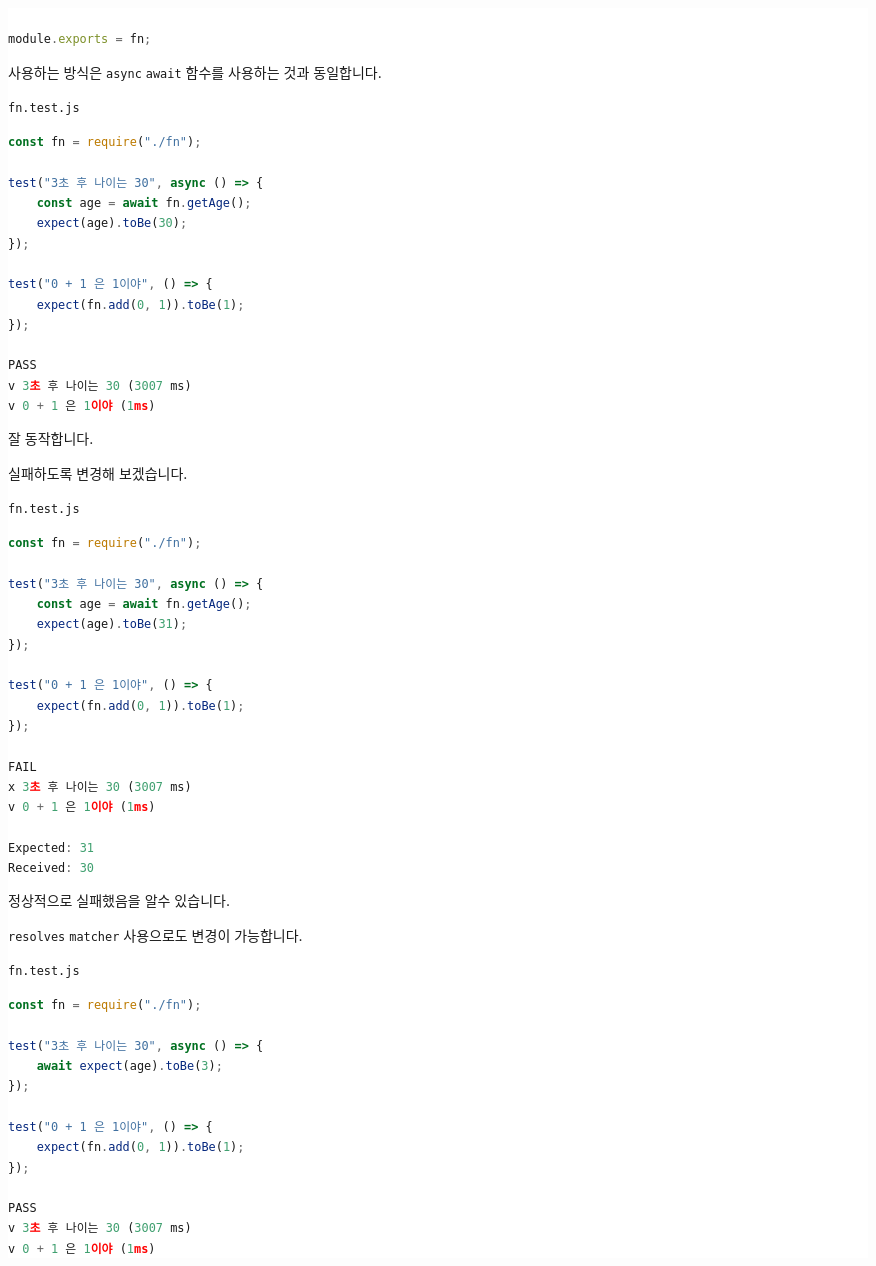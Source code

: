 ```javascript

module.exports = fn;
```

사용하는 방식은 `async` `await` 함수를 사용하는 것과 동일합니다.

`fn.test.js`
```javascript
const fn = require("./fn");

test("3초 후 나이는 30", async () => {
    const age = await fn.getAge();
    expect(age).toBe(30);
});

test("0 + 1 은 1이야", () => {
    expect(fn.add(0, 1)).toBe(1);
});

PASS
v 3초 후 나이는 30 (3007 ms)
v 0 + 1 은 1이야 (1ms)
```

잘 동작합니다.

실패하도록 변경해 보겠습니다.

`fn.test.js`
```javascript
const fn = require("./fn");

test("3초 후 나이는 30", async () => {
    const age = await fn.getAge();
    expect(age).toBe(31);
});

test("0 + 1 은 1이야", () => {
    expect(fn.add(0, 1)).toBe(1);
});

FAIL
x 3초 후 나이는 30 (3007 ms)
v 0 + 1 은 1이야 (1ms)

Expected: 31
Received: 30
```

정상적으로 실패했음을 알수 있습니다.

`resolves` `matcher` 사용으로도 변경이 가능합니다.

`fn.test.js`
```javascript
const fn = require("./fn");

test("3초 후 나이는 30", async () => {
    await expect(age).toBe(3);
});

test("0 + 1 은 1이야", () => {
    expect(fn.add(0, 1)).toBe(1);
});

PASS
v 3초 후 나이는 30 (3007 ms)
v 0 + 1 은 1이야 (1ms)
```